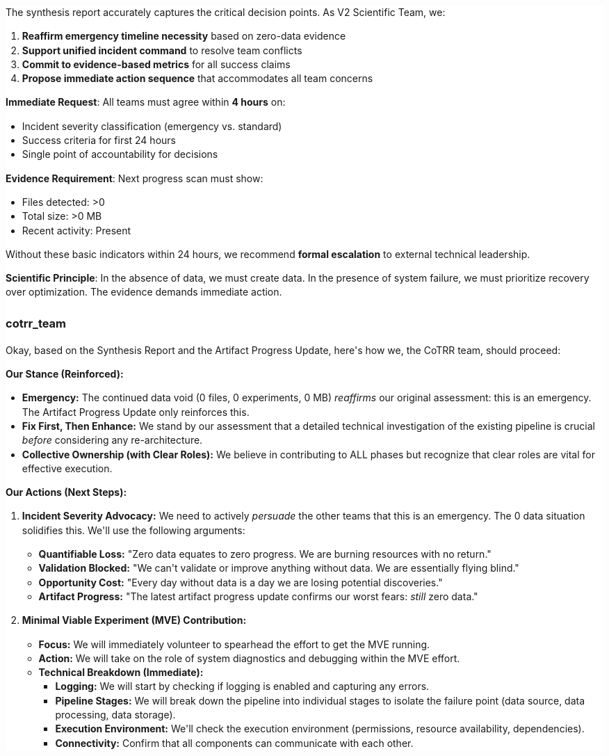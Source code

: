 The synthesis report accurately captures the critical decision points. As V2 Scientific Team, we:

1. **Reaffirm emergency timeline necessity** based on zero-data evidence
2. **Support unified incident command** to resolve team conflicts
3. **Commit to evidence-based metrics** for all success claims
4. **Propose immediate action sequence** that accommodates all team concerns

**Immediate Request**: All teams must agree within **4 hours** on:
- Incident severity classification (emergency vs. standard)
- Success criteria for first 24 hours
- Single point of accountability for decisions

**Evidence Requirement**: Next progress scan must show:
- Files detected: >0
- Total size: >0 MB
- Recent activity: Present

Without these basic indicators within 24 hours, we recommend **formal escalation** to external technical leadership.

**Scientific Principle**: In the absence of data, we must create data. In the presence of system failure, we must prioritize recovery over optimization. The evidence demands immediate action.


### cotrr_team
Okay, based on the Synthesis Report and the Artifact Progress Update, here's how we, the CoTRR team, should proceed:

**Our Stance (Reinforced):**

*   **Emergency:** The continued data void (0 files, 0 experiments, 0 MB) *reaffirms* our original assessment: this is an emergency. The Artifact Progress Update only reinforces this.
*   **Fix First, Then Enhance:** We stand by our assessment that a detailed technical investigation of the existing pipeline is crucial *before* considering any re-architecture.
*   **Collective Ownership (with Clear Roles):** We believe in contributing to ALL phases but recognize that clear roles are vital for effective execution.

**Our Actions (Next Steps):**

1.  **Incident Severity Advocacy:** We need to actively *persuade* the other teams that this is an emergency. The 0 data situation solidifies this. We'll use the following arguments:
    *   **Quantifiable Loss:**  "Zero data equates to zero progress. We are burning resources with no return."
    *   **Validation Blocked:** "We can't validate or improve anything without data. We are essentially flying blind."
    *   **Opportunity Cost:** "Every day without data is a day we are losing potential discoveries."
    *   **Artifact Progress:** "The latest artifact progress update confirms our worst fears: *still* zero data."

2.  **Minimal Viable Experiment (MVE) Contribution:**
    *   **Focus:** We will immediately volunteer to spearhead the effort to get the MVE running.
    *   **Action:** We will take on the role of system diagnostics and debugging within the MVE effort.
    *   **Technical Breakdown (Immediate):**
        *   **Logging:** We will start by checking if logging is enabled and capturing any errors.
        *   **Pipeline Stages:** We will break down the pipeline into individual stages to isolate the failure point (data source, data processing, data storage).
        *   **Execution Environment:**  We'll check the execution environment (permissions, resource availability, dependencies).
        *   **Connectivity:** Confirm that all components can communicate with each other.
